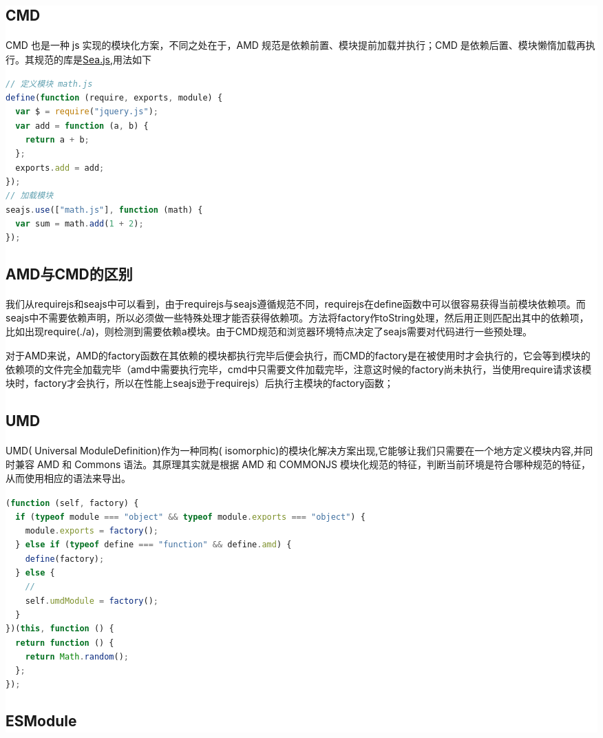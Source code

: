 ## CMD

CMD 也是一种 js 实现的模块化方案，不同之处在于，AMD 规范是依赖前置、模块提前加载并执行；CMD 是依赖后置、模块懒惰加载再执行。其规范的库是[Sea.js](https://seajs.github.io/seajs/docs/),用法如下

```js
// 定义模块 math.js
define(function (require, exports, module) {
  var $ = require("jquery.js");
  var add = function (a, b) {
    return a + b;
  };
  exports.add = add;
});
// 加载模块
seajs.use(["math.js"], function (math) {
  var sum = math.add(1 + 2);
});
```

## AMD与CMD的区别

我们从requirejs和seajs中可以看到，由于requirejs与seajs遵循规范不同，requirejs在define函数中可以很容易获得当前模块依赖项。而seajs中不需要依赖声明，所以必须做一些特殊处理才能否获得依赖项。方法将factory作toString处理，然后用正则匹配出其中的依赖项，比如出现require(./a)，则检测到需要依赖a模块。由于CMD规范和浏览器环境特点决定了seajs需要对代码进行一些预处理。

对于AMD来说，AMD的factory函数在其依赖的模块都执行完毕后便会执行，而CMD的factory是在被使用时才会执行的，它会等到模块的依赖项的文件完全加载完毕（amd中需要执行完毕，cmd中只需要文件加载完毕，注意这时候的factory尚未执行，当使用require请求该模块时，factory才会执行，所以在性能上seajs逊于requirejs）后执行主模块的factory函数；

## UMD

UMD( Universal ModuleDefinition)作为一种同构( isomorphic)的模块化解决方案出现,它能够让我们只需要在一个地方定义模块内容,并同时兼容 AMD 和 Commons 语法。其原理其实就是根据 AMD 和 COMMONJS 模块化规范的特征，判断当前环境是符合哪种规范的特征，从而使用相应的语法来导出。

```js
(function (self, factory) {
  if (typeof module === "object" && typeof module.exports === "object") {
    module.exports = factory();
  } else if (typeof define === "function" && define.amd) {
    define(factory);
  } else {
    //
    self.umdModule = factory();
  }
})(this, function () {
  return function () {
    return Math.random();
  };
});
```

## ESModule

